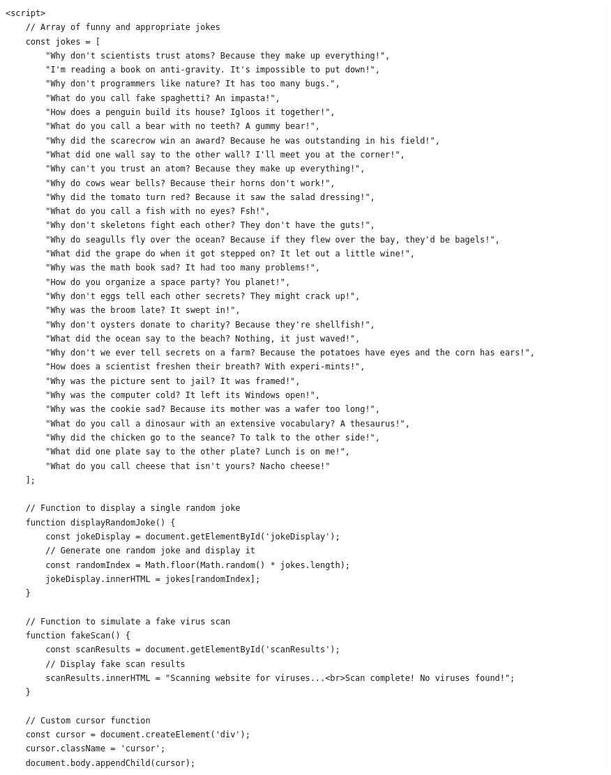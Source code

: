     <script>
        // Array of funny and appropriate jokes
        const jokes = [
            "Why don't scientists trust atoms? Because they make up everything!",
            "I'm reading a book on anti-gravity. It's impossible to put down!",
            "Why don't programmers like nature? It has too many bugs.",
            "What do you call fake spaghetti? An impasta!",
            "How does a penguin build its house? Igloos it together!",
            "What do you call a bear with no teeth? A gummy bear!",
            "Why did the scarecrow win an award? Because he was outstanding in his field!",
            "What did one wall say to the other wall? I'll meet you at the corner!",
            "Why can't you trust an atom? Because they make up everything!",
            "Why do cows wear bells? Because their horns don't work!",
            "Why did the tomato turn red? Because it saw the salad dressing!",
            "What do you call a fish with no eyes? Fsh!",
            "Why don't skeletons fight each other? They don't have the guts!",
            "Why do seagulls fly over the ocean? Because if they flew over the bay, they'd be bagels!",
            "What did the grape do when it got stepped on? It let out a little wine!",
            "Why was the math book sad? It had too many problems!",
            "How do you organize a space party? You planet!",
            "Why don't eggs tell each other secrets? They might crack up!",
            "Why was the broom late? It swept in!",
            "Why don't oysters donate to charity? Because they're shellfish!",
            "What did the ocean say to the beach? Nothing, it just waved!",
            "Why don't we ever tell secrets on a farm? Because the potatoes have eyes and the corn has ears!",
            "How does a scientist freshen their breath? With experi-mints!",
            "Why was the picture sent to jail? It was framed!",
            "Why was the computer cold? It left its Windows open!",
            "Why was the cookie sad? Because its mother was a wafer too long!",
            "What do you call a dinosaur with an extensive vocabulary? A thesaurus!",
            "Why did the chicken go to the seance? To talk to the other side!",
            "What did one plate say to the other plate? Lunch is on me!",
            "What do you call cheese that isn't yours? Nacho cheese!"
        ];

        // Function to display a single random joke
        function displayRandomJoke() {
            const jokeDisplay = document.getElementById('jokeDisplay');
            // Generate one random joke and display it
            const randomIndex = Math.floor(Math.random() * jokes.length);
            jokeDisplay.innerHTML = jokes[randomIndex];
        }

        // Function to simulate a fake virus scan
        function fakeScan() {
            const scanResults = document.getElementById('scanResults');
            // Display fake scan results
            scanResults.innerHTML = "Scanning website for viruses...<br>Scan complete! No viruses found!";
        }

        // Custom cursor function
        const cursor = document.createElement('div');
        cursor.className = 'cursor';
        document.body.appendChild(cursor);
